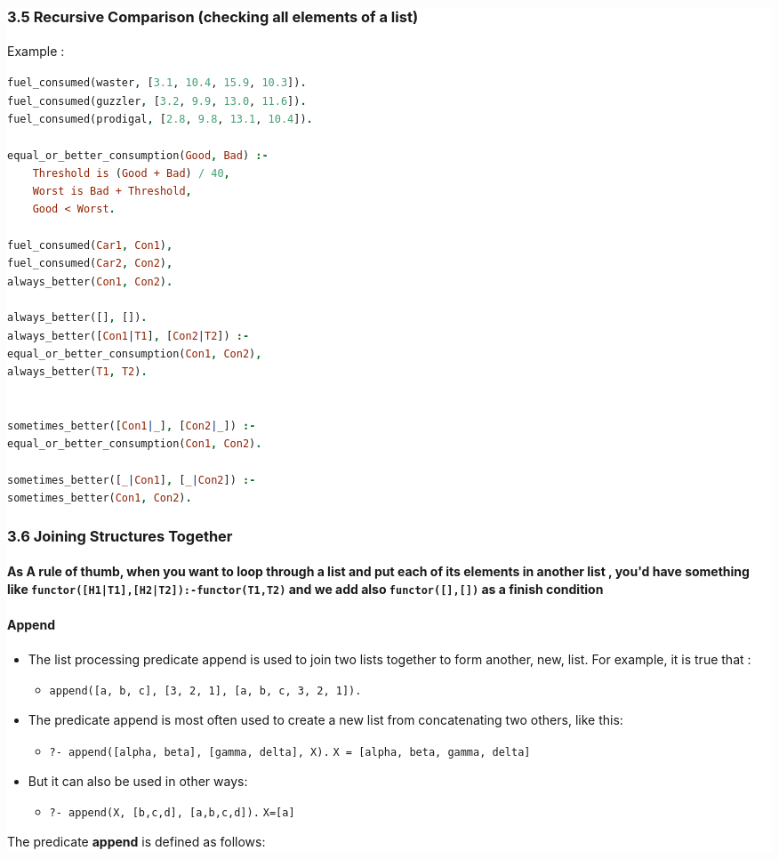 ### 3.5 Recursive Comparison (checking all elements of a list)

Example :

```prolog
fuel_consumed(waster, [3.1, 10.4, 15.9, 10.3]).
fuel_consumed(guzzler, [3.2, 9.9, 13.0, 11.6]).
fuel_consumed(prodigal, [2.8, 9.8, 13.1, 10.4]).

equal_or_better_consumption(Good, Bad) :-
    Threshold is (Good + Bad) / 40,
    Worst is Bad + Threshold,
    Good < Worst.

fuel_consumed(Car1, Con1),
fuel_consumed(Car2, Con2),
always_better(Con1, Con2).

always_better([], []).
always_better([Con1|T1], [Con2|T2]) :-
equal_or_better_consumption(Con1, Con2),
always_better(T1, T2).


sometimes_better([Con1|_], [Con2|_]) :-
equal_or_better_consumption(Con1, Con2).

sometimes_better([_|Con1], [_|Con2]) :-
sometimes_better(Con1, Con2).
```

### 3.6 Joining Structures Together

**As A rule of thumb, when you want to loop through a list and put each of its elements in another list , you'd have something like `functor([H1|T1],[H2|T2]):-functor(T1,T2)` and we add also `functor([],[])` as a finish condition**

#### Append

- The list processing predicate append is used to join two lists together to form another, new, list. For example, it is true that :
  - `append([a, b, c], [3, 2, 1], [a, b, c, 3, 2, 1]).`

- The predicate append is most often used to create a new list from concatenating two others, like this:
  - `?- append([alpha, beta], [gamma, delta], X).`
    `X = [alpha, beta, gamma, delta]`

- But it can also be used in other ways:
  - `?- append(X, [b,c,d], [a,b,c,d]).`
    `X=[a]`

The predicate **append** is defined as follows:
